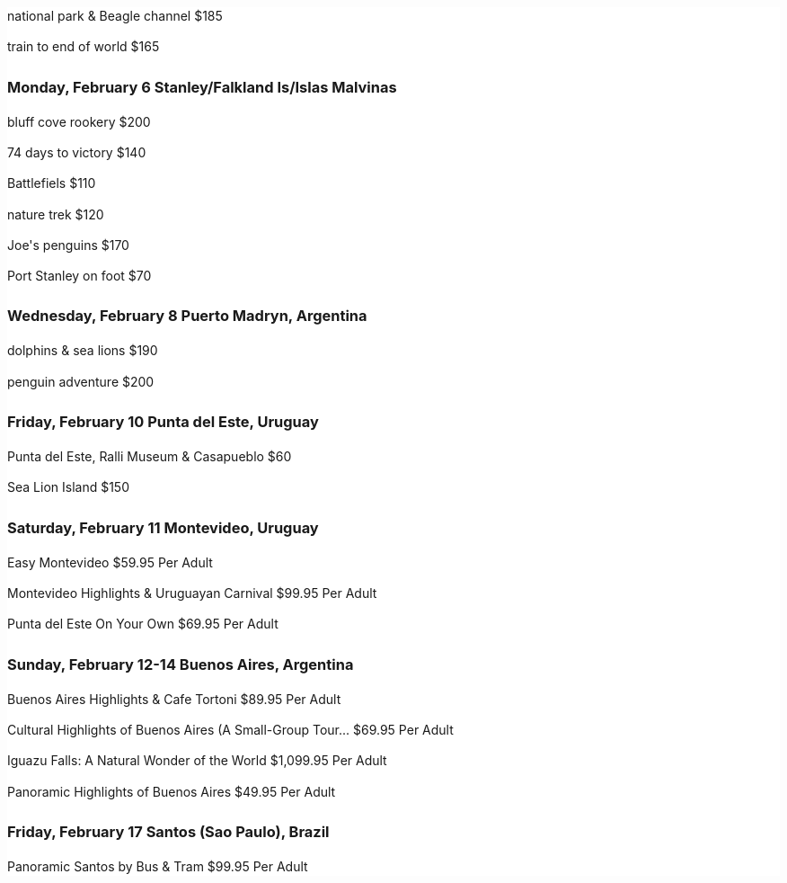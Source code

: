 national park & Beagle channel $185

train to end of world $165

### Monday, February 6 Stanley/Falkland Is/Islas Malvinas

bluff cove rookery $200

74 days to victory $140

Battlefiels $110

nature trek $120

Joe's penguins $170

Port Stanley on foot $70

### Wednesday, February 8 Puerto Madryn, Argentina

dolphins & sea lions $190

penguin adventure $200

### Friday, February 10 Punta del Este, Uruguay

Punta del Este, Ralli Museum & Casapueblo $60

Sea Lion Island $150

### Saturday, February 11 Montevideo, Uruguay

Easy Montevideo
$59.95 Per Adult

Montevideo Highlights & Uruguayan Carnival
$99.95 Per Adult

Punta del Este On Your Own
$69.95 Per Adult

### Sunday, February 12-14 Buenos Aires, Argentina

Buenos Aires Highlights & Cafe Tortoni
$89.95 Per Adult

Cultural Highlights of Buenos Aires (A Small-Group Tour...
$69.95 Per Adult

Iguazu Falls: A Natural Wonder of the World
$1,099.95 Per Adult

Panoramic Highlights of Buenos Aires
$49.95 Per Adult

### Friday, February 17 Santos (Sao Paulo), Brazil

Panoramic Santos by Bus & Tram
$99.95 Per Adult
